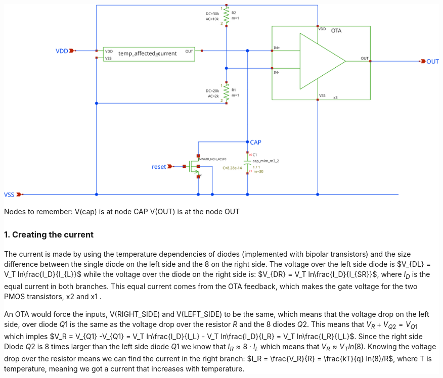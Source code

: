 ![Top level schematic](images/JNW_GR06.svg)

Nodes to remember: 
V(cap) is at node CAP
V(OUT) is at the node OUT


### 1. Creating the current

 The current is made by using the temperature dependencies of 
 diodes (implemented with bipolar transistors) and the size difference
 between the single diode on the left side and the 8 on the right side. The
 voltage over the left side diode is 
 $V_{DL} = V_T ln\frac{I_D}{I_{L}}$ while the voltage over the diode on the
 right side is: 
 $V_{DR} = V_T ln\frac{I_D}{I_{SR}}$, where $I_D$ is the equal current in both
 branches. 
 This equal current comes from the OTA feedback, which makes the gate voltage for 
 the two PMOS transistors, x2 and x1 . 

 An OTA would force the inputs, V(RIGHT_SIDE) and V(LEFT_SIDE) to be the same, 
 which means that the voltage drop on the left side, over diode $Q1$ is the same as the voltage drop over the resistor $R$ and the 8 diodes $Q2$. 
 This means that $V_R + V_{Q2} = V_{Q1}$ which imples $V_R = V_{Q1} -V_{Q1} = V_T ln\frac{I_D}{I_L} - V_T ln\frac{I_D}{I_R} = V_T ln\frac{I_R}{I_L}$. 
 Since the right side Diode $Q2$ is 8 times larger than the left side diode $Q1$ we know that $I_R \approx 8 \cdot I_L$ which means that $V_R \approx V_T ln(8)$. 
 Knowing the voltage drop over the resistor means we can find the current in the right branch: $I_R = \frac{V_R}{R} = \frac{kT}{q} ln(8)/R$, where T is 
 temperature, meaning we got a current that increases with temperature. 
